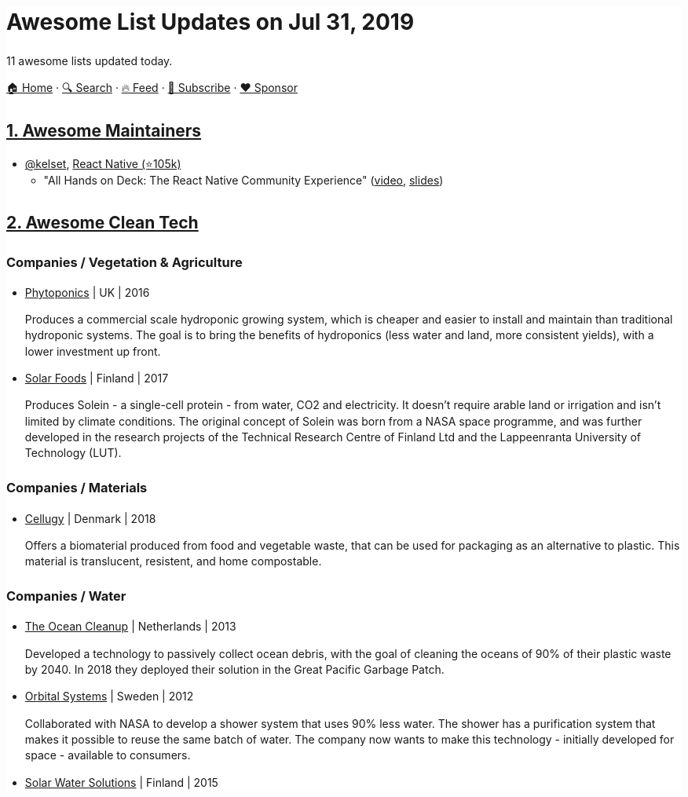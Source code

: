 # Awesome List Updates on Jul 31, 2019

11 awesome lists updated today.

[🏠 Home](/README.md) · [🔍 Search](https://www.trackawesomelist.com/search/) · [🔥 Feed](https://www.trackawesomelist.com/rss.xml) · [📮 Subscribe](https://trackawesomelist.us17.list-manage.com/subscribe?u=d2f0117aa829c83a63ec63c2f&id=36a103854c) · [❤️  Sponsor](https://github.com/sponsors/theowenyoung)



## [1. Awesome Maintainers](/content/nayafia/awesome-maintainers/README.md)

*   [@kelset](https://github.com/kelset), [React Native (⭐105k)](https://github.com/facebook/react-native)
    *   "All Hands on Deck: The React Native Community Experience" ([video](https://youtu.be/OVzMw3vYrDI), [slides](https://speakerdeck.com/kelset/all-hands-on-deck-the-rn-community-experience))

## [2. Awesome Clean Tech](/content/nglgzz/awesome-clean-tech/README.md)

### Companies / Vegetation & Agriculture

*   [Phytoponics](https://phytoponics.com/) | UK | 2016

    Produces a commercial scale hydroponic growing system, which is cheaper and easier to install and maintain than traditional hydroponic systems. The goal is to bring the benefits of hydroponics (less water and land, more consistent yields), with a lower investment up front.
*   [Solar Foods](https://solarfoods.fi/) | Finland | 2017

    Produces Solein - a single-cell protein - from water, CO2 and electricity. It doesn’t require arable land or irrigation and isn’t limited by climate conditions. The original concept of Solein was born from a NASA space programme, and was further developed in the research projects of the Technical Research Centre of Finland Ltd and the Lappeenranta University of Technology (LUT).

### Companies / Materials

*   [Cellugy](https://cellugy.com/) | Denmark | 2018

    Offers a biomaterial produced from food and vegetable waste, that can be used for packaging as an alternative to plastic. This material is translucent, resistent, and home compostable.

### Companies / Water

*   [The Ocean Cleanup](https://theoceancleanup.com/) | Netherlands | 2013

    Developed a technology to passively collect ocean debris, with the goal of cleaning the oceans of 90% of their plastic waste by 2040. In 2018 they deployed their solution in the Great Pacific Garbage Patch.
*   [Orbital Systems](https://orbital-systems.com/) | Sweden | 2012

    Collaborated with NASA to develop a shower system that uses 90% less water. The shower has a purification system that makes it possible to reuse the same batch of water. The company now wants to make this technology - initially developed for space - available to consumers.
*   [Solar Water Solutions](https://solarwatersolutions.fi/en/) | Finland | 2015
